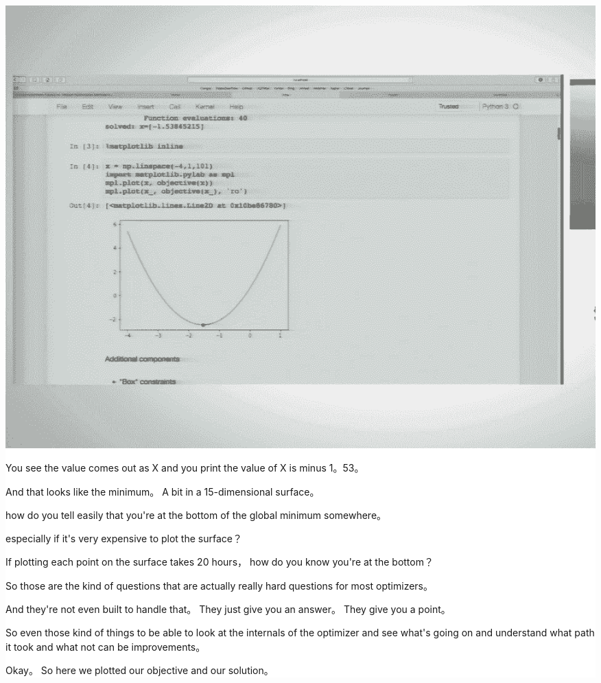 ![](img/9a512611b7f4945c6d5160b215b8b8da_7.png)

 You see the value comes out as X and you print the value of X is minus 1。53。

 And that looks like the minimum。 A bit in a 15-dimensional surface。

 how do you tell easily that you're at the bottom of the global minimum somewhere。

 especially if it's very expensive to plot the surface？

 If plotting each point on the surface takes 20 hours， how do you know you're at the bottom？

 So those are the kind of questions that are actually really hard questions for most optimizers。

 And they're not even built to handle that。 They just give you an answer。 They give you a point。

 So even those kind of things to be able to look at the internals of the optimizer and see what's going on and understand what path it took and what not can be improvements。

 Okay。 So here we plotted our objective and our solution。


